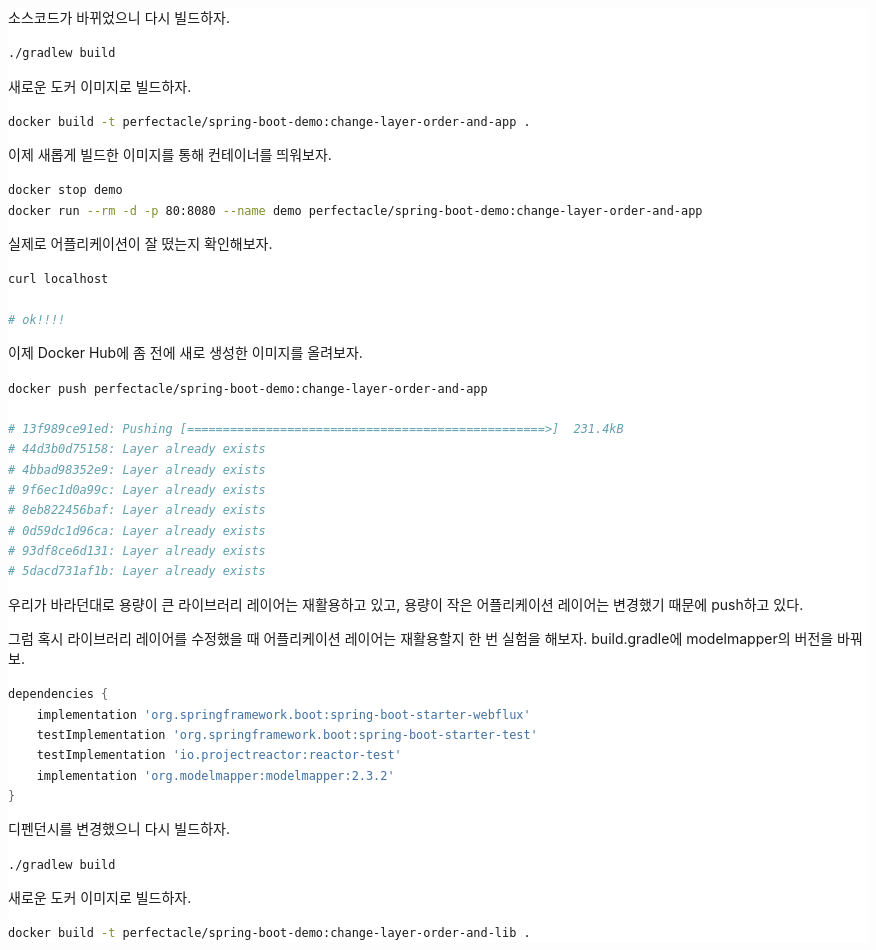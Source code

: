 소스코드가 바뀌었으니 다시 빌드하자.  
```bash
./gradlew build
```

새로운 도커 이미지로 빌드하자.  
```bash
docker build -t perfectacle/spring-boot-demo:change-layer-order-and-app .
```

이제 새롭게 빌드한 이미지를 통해 컨테이너를 띄워보자.
```bash
docker stop demo
docker run --rm -d -p 80:8080 --name demo perfectacle/spring-boot-demo:change-layer-order-and-app
```

실제로 어플리케이션이 잘 떴는지 확인해보자.

```bash
curl localhost

# ok!!!!
```

이제 Docker Hub에 좀 전에 새로 생성한 이미지를 올려보자.

```bash
docker push perfectacle/spring-boot-demo:change-layer-order-and-app

# 13f989ce91ed: Pushing [==================================================>]  231.4kB
# 44d3b0d75158: Layer already exists
# 4bbad98352e9: Layer already exists 
# 9f6ec1d0a99c: Layer already exists 
# 8eb822456baf: Layer already exists 
# 0d59dc1d96ca: Layer already exists 
# 93df8ce6d131: Layer already exists 
# 5dacd731af1b: Layer already exists 
```

우리가 바라던대로 용량이 큰 라이브러리 레이어는 재활용하고 있고, 용량이 작은 어플리케이션 레이어는 변경했기 때문에 push하고 있다. 

그럼 혹시 라이브러리 레이어를 수정했을 때 어플리케이션 레이어는 재활용할지 한 번 실험을 해보자.
build.gradle에 modelmapper의 버전을 바꿔보.  
```groovy
dependencies {
    implementation 'org.springframework.boot:spring-boot-starter-webflux'
    testImplementation 'org.springframework.boot:spring-boot-starter-test'
    testImplementation 'io.projectreactor:reactor-test'
    implementation 'org.modelmapper:modelmapper:2.3.2'
}
```

디펜던시를 변경했으니 다시 빌드하자.  
```bash
./gradlew build
```

새로운 도커 이미지로 빌드하자.  
```bash
docker build -t perfectacle/spring-boot-demo:change-layer-order-and-lib .
```
